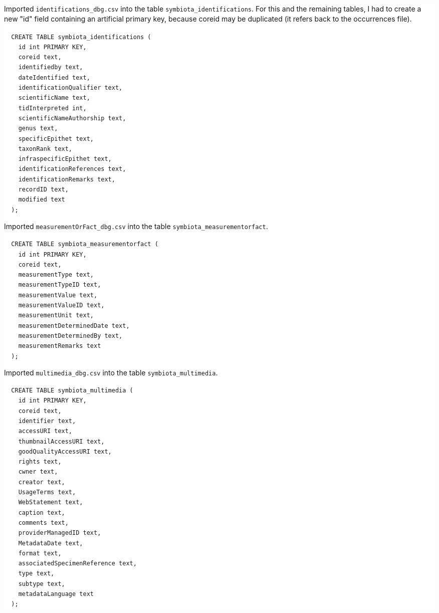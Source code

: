 Imported `identifications_dbg.csv` into the table `symbiota_identifications`. For this and the remaining tables, I had to create a new "id" field containing an artificial primary key, because coreid may be duplicated (it refers back to the occurrences file).

```postgresql
  CREATE TABLE symbiota_identifications (
    id int PRIMARY KEY,
    coreid text,
    identifiedby text,												
    dateIdentified text,
    identificationQualifier text,
    scientificName text,
    tidInterpreted int,
    scientificNameAuthorship text,
    genus text,
    specificEpithet text,
    taxonRank text,
    infraspecificEpithet text,
    identificationReferences text,
    identificationRemarks text,
    recordID text,
    modified text
  );
```

Imported `measurementOrFact_dbg.csv` into the table `symbiota_measurementorfact`.

```postgresql
  CREATE TABLE symbiota_measurementorfact (
    id int PRIMARY KEY,
    coreid text,
    measurementType text,												
    measurementTypeID text,
    measurementValue text,
    measurementValueID text,
    measurementUnit text,
    measurementDeterminedDate text,
    measurementDeterminedBy text,
    measurementRemarks text
  );
```

Imported `multimedia_dbg.csv` into the table `symbiota_multimedia`.

```postgresql
  CREATE TABLE symbiota_multimedia (
    id int PRIMARY KEY,
    coreid text,
    identifier text,												
    accessURI text,
    thumbnailAccessURI text,
    goodQualityAccessURI text,
    rights text,
    cwner text,
    creator text,
    UsageTerms text,
    WebStatement text,
    caption text,
    comments text,
    providerManagedID text,
    MetadataDate text,
    format text,
    associatedSpecimenReference text,
    type text,
    subtype text,
    metadataLanguage text
  );
```